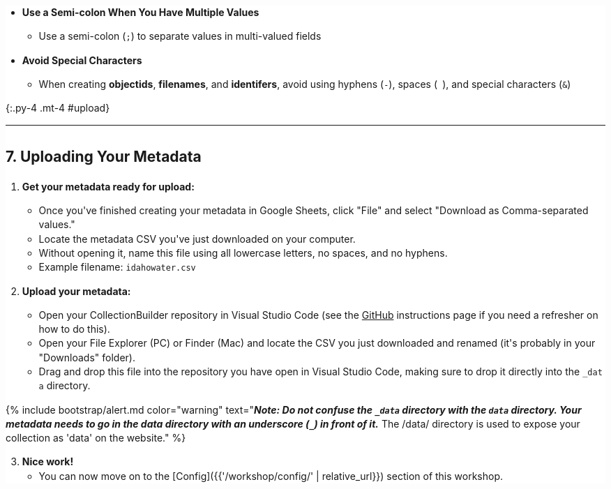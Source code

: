 - **Use a Semi-colon When You Have Multiple Values**
    - Use a semi-colon (`;`) to separate values in multi-valued fields

- **Avoid Special Characters**
    - When creating **objectids**, **filenames**, and **identifers**, avoid using hyphens (`-`), spaces (` `), and special characters (`&`)


{:.py-4 .mt-4 #upload}
***

## 7. Uploading Your Metadata

1. **Get your metadata ready for upload:**
    - Once you've finished creating your metadata in Google Sheets, click "File" and select "Download as Comma-separated values."
    - Locate the metadata CSV you've just downloaded on your computer. 
    - Without opening it, name this file using all lowercase letters, no spaces, and no hyphens.
    - Example filename: `idahowater.csv`

2. **Upload your metadata:**
    - Open your CollectionBuilder repository in Visual Studio Code (see the [GitHub](github.html) instructions page if you need a refresher on how to do this).
    - Open your File Explorer (PC) or Finder (Mac) and locate the CSV you just downloaded and renamed (it's probably in your "Downloads" folder). 
    - Drag and drop this file into the repository you have open in Visual Studio Code, making sure to drop it directly into the `_data` directory. 

{% include bootstrap/alert.md color="warning" text="***Note: Do not confuse the `_data` directory with the `data` directory. Your metadata needs to go in the data directory with an underscore (`_`) in front of it.*** The /data/ directory is used to expose your collection as 'data' on the website." %}

3. **Nice work!**
    - You can now move on to the [Config]({{'/workshop/config/' | relative_url}}) section of this workshop.
